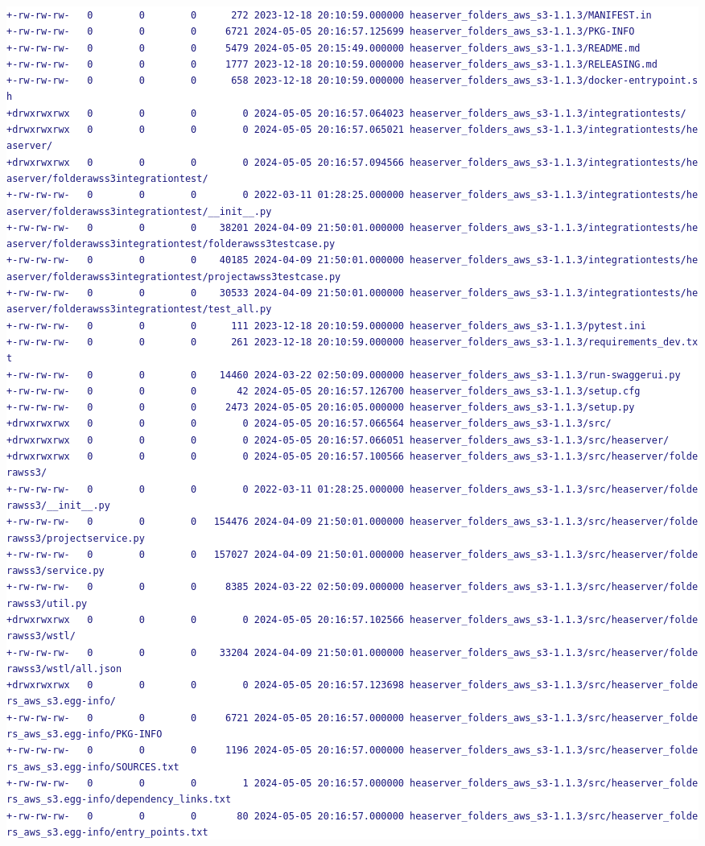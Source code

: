 ```diff
+-rw-rw-rw-   0        0        0      272 2023-12-18 20:10:59.000000 heaserver_folders_aws_s3-1.1.3/MANIFEST.in
+-rw-rw-rw-   0        0        0     6721 2024-05-05 20:16:57.125699 heaserver_folders_aws_s3-1.1.3/PKG-INFO
+-rw-rw-rw-   0        0        0     5479 2024-05-05 20:15:49.000000 heaserver_folders_aws_s3-1.1.3/README.md
+-rw-rw-rw-   0        0        0     1777 2023-12-18 20:10:59.000000 heaserver_folders_aws_s3-1.1.3/RELEASING.md
+-rw-rw-rw-   0        0        0      658 2023-12-18 20:10:59.000000 heaserver_folders_aws_s3-1.1.3/docker-entrypoint.sh
+drwxrwxrwx   0        0        0        0 2024-05-05 20:16:57.064023 heaserver_folders_aws_s3-1.1.3/integrationtests/
+drwxrwxrwx   0        0        0        0 2024-05-05 20:16:57.065021 heaserver_folders_aws_s3-1.1.3/integrationtests/heaserver/
+drwxrwxrwx   0        0        0        0 2024-05-05 20:16:57.094566 heaserver_folders_aws_s3-1.1.3/integrationtests/heaserver/folderawss3integrationtest/
+-rw-rw-rw-   0        0        0        0 2022-03-11 01:28:25.000000 heaserver_folders_aws_s3-1.1.3/integrationtests/heaserver/folderawss3integrationtest/__init__.py
+-rw-rw-rw-   0        0        0    38201 2024-04-09 21:50:01.000000 heaserver_folders_aws_s3-1.1.3/integrationtests/heaserver/folderawss3integrationtest/folderawss3testcase.py
+-rw-rw-rw-   0        0        0    40185 2024-04-09 21:50:01.000000 heaserver_folders_aws_s3-1.1.3/integrationtests/heaserver/folderawss3integrationtest/projectawss3testcase.py
+-rw-rw-rw-   0        0        0    30533 2024-04-09 21:50:01.000000 heaserver_folders_aws_s3-1.1.3/integrationtests/heaserver/folderawss3integrationtest/test_all.py
+-rw-rw-rw-   0        0        0      111 2023-12-18 20:10:59.000000 heaserver_folders_aws_s3-1.1.3/pytest.ini
+-rw-rw-rw-   0        0        0      261 2023-12-18 20:10:59.000000 heaserver_folders_aws_s3-1.1.3/requirements_dev.txt
+-rw-rw-rw-   0        0        0    14460 2024-03-22 02:50:09.000000 heaserver_folders_aws_s3-1.1.3/run-swaggerui.py
+-rw-rw-rw-   0        0        0       42 2024-05-05 20:16:57.126700 heaserver_folders_aws_s3-1.1.3/setup.cfg
+-rw-rw-rw-   0        0        0     2473 2024-05-05 20:16:05.000000 heaserver_folders_aws_s3-1.1.3/setup.py
+drwxrwxrwx   0        0        0        0 2024-05-05 20:16:57.066564 heaserver_folders_aws_s3-1.1.3/src/
+drwxrwxrwx   0        0        0        0 2024-05-05 20:16:57.066051 heaserver_folders_aws_s3-1.1.3/src/heaserver/
+drwxrwxrwx   0        0        0        0 2024-05-05 20:16:57.100566 heaserver_folders_aws_s3-1.1.3/src/heaserver/folderawss3/
+-rw-rw-rw-   0        0        0        0 2022-03-11 01:28:25.000000 heaserver_folders_aws_s3-1.1.3/src/heaserver/folderawss3/__init__.py
+-rw-rw-rw-   0        0        0   154476 2024-04-09 21:50:01.000000 heaserver_folders_aws_s3-1.1.3/src/heaserver/folderawss3/projectservice.py
+-rw-rw-rw-   0        0        0   157027 2024-04-09 21:50:01.000000 heaserver_folders_aws_s3-1.1.3/src/heaserver/folderawss3/service.py
+-rw-rw-rw-   0        0        0     8385 2024-03-22 02:50:09.000000 heaserver_folders_aws_s3-1.1.3/src/heaserver/folderawss3/util.py
+drwxrwxrwx   0        0        0        0 2024-05-05 20:16:57.102566 heaserver_folders_aws_s3-1.1.3/src/heaserver/folderawss3/wstl/
+-rw-rw-rw-   0        0        0    33204 2024-04-09 21:50:01.000000 heaserver_folders_aws_s3-1.1.3/src/heaserver/folderawss3/wstl/all.json
+drwxrwxrwx   0        0        0        0 2024-05-05 20:16:57.123698 heaserver_folders_aws_s3-1.1.3/src/heaserver_folders_aws_s3.egg-info/
+-rw-rw-rw-   0        0        0     6721 2024-05-05 20:16:57.000000 heaserver_folders_aws_s3-1.1.3/src/heaserver_folders_aws_s3.egg-info/PKG-INFO
+-rw-rw-rw-   0        0        0     1196 2024-05-05 20:16:57.000000 heaserver_folders_aws_s3-1.1.3/src/heaserver_folders_aws_s3.egg-info/SOURCES.txt
+-rw-rw-rw-   0        0        0        1 2024-05-05 20:16:57.000000 heaserver_folders_aws_s3-1.1.3/src/heaserver_folders_aws_s3.egg-info/dependency_links.txt
+-rw-rw-rw-   0        0        0       80 2024-05-05 20:16:57.000000 heaserver_folders_aws_s3-1.1.3/src/heaserver_folders_aws_s3.egg-info/entry_points.txt
```
